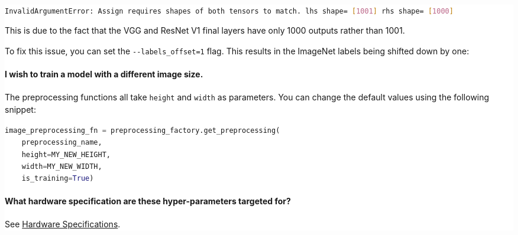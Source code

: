 ```bash
InvalidArgumentError: Assign requires shapes of both tensors to match. lhs shape= [1001] rhs shape= [1000]
```
This is due to the fact that the VGG and ResNet V1 final layers have only 1000
outputs rather than 1001.

To fix this issue, you can set the `--labels_offset=1` flag. This results in
the ImageNet labels being shifted down by one:


#### I wish to train a model with a different image size.

The preprocessing functions all take `height` and `width` as parameters. You
can change the default values using the following snippet:

```python
image_preprocessing_fn = preprocessing_factory.get_preprocessing(
    preprocessing_name,
    height=MY_NEW_HEIGHT,
    width=MY_NEW_WIDTH,
    is_training=True)
```

#### What hardware specification are these hyper-parameters targeted for?

See
[Hardware Specifications](https://github.com/tensorflow/models/tree/master/inception#what-hardware-specification-are-these-hyper-parameters-targeted-for).

